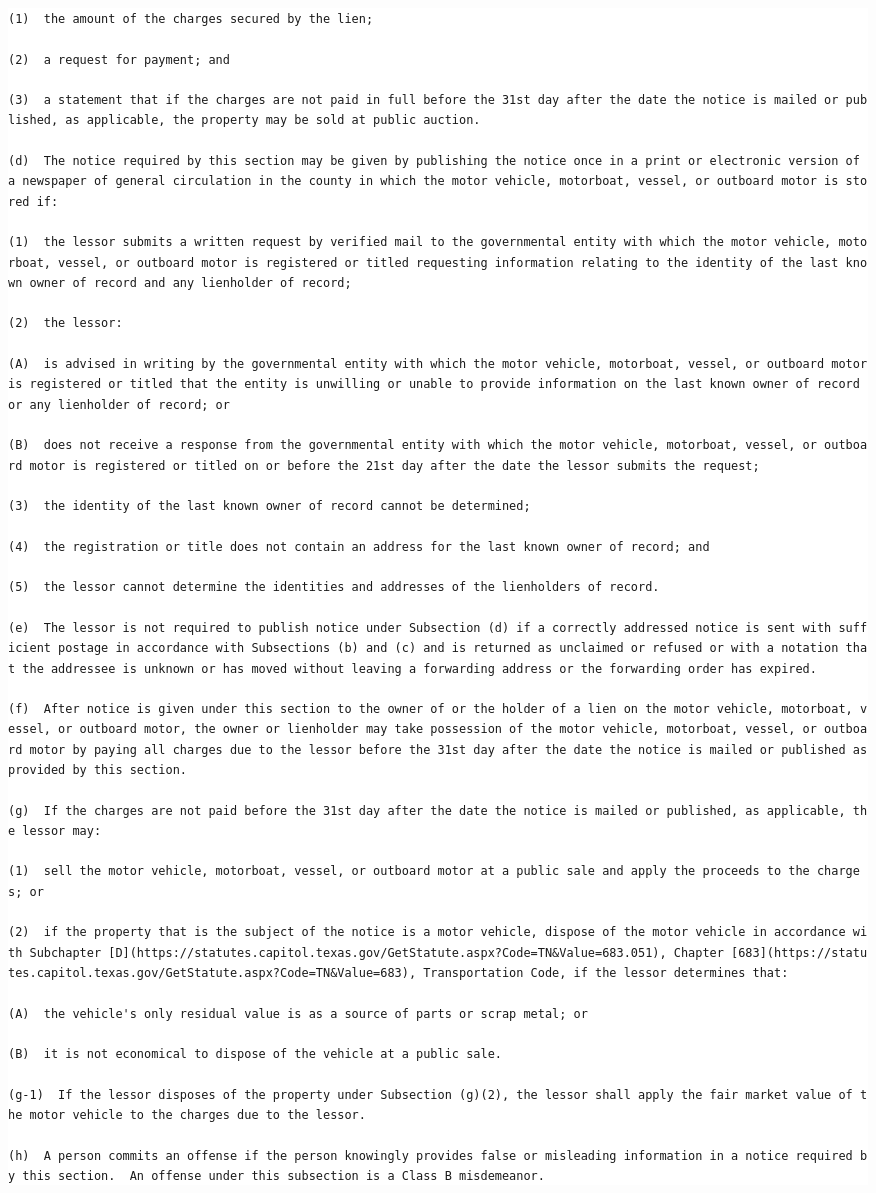     (1)  the amount of the charges secured by the lien;
    
    (2)  a request for payment; and
    
    (3)  a statement that if the charges are not paid in full before the 31st day after the date the notice is mailed or published, as applicable, the property may be sold at public auction.
    
    (d)  The notice required by this section may be given by publishing the notice once in a print or electronic version of a newspaper of general circulation in the county in which the motor vehicle, motorboat, vessel, or outboard motor is stored if:
    
    (1)  the lessor submits a written request by verified mail to the governmental entity with which the motor vehicle, motorboat, vessel, or outboard motor is registered or titled requesting information relating to the identity of the last known owner of record and any lienholder of record;
    
    (2)  the lessor:
    
    (A)  is advised in writing by the governmental entity with which the motor vehicle, motorboat, vessel, or outboard motor is registered or titled that the entity is unwilling or unable to provide information on the last known owner of record or any lienholder of record; or
    
    (B)  does not receive a response from the governmental entity with which the motor vehicle, motorboat, vessel, or outboard motor is registered or titled on or before the 21st day after the date the lessor submits the request;
    
    (3)  the identity of the last known owner of record cannot be determined;
    
    (4)  the registration or title does not contain an address for the last known owner of record; and
    
    (5)  the lessor cannot determine the identities and addresses of the lienholders of record.
    
    (e)  The lessor is not required to publish notice under Subsection (d) if a correctly addressed notice is sent with sufficient postage in accordance with Subsections (b) and (c) and is returned as unclaimed or refused or with a notation that the addressee is unknown or has moved without leaving a forwarding address or the forwarding order has expired.
    
    (f)  After notice is given under this section to the owner of or the holder of a lien on the motor vehicle, motorboat, vessel, or outboard motor, the owner or lienholder may take possession of the motor vehicle, motorboat, vessel, or outboard motor by paying all charges due to the lessor before the 31st day after the date the notice is mailed or published as provided by this section.
    
    (g)  If the charges are not paid before the 31st day after the date the notice is mailed or published, as applicable, the lessor may:
    
    (1)  sell the motor vehicle, motorboat, vessel, or outboard motor at a public sale and apply the proceeds to the charges; or
    
    (2)  if the property that is the subject of the notice is a motor vehicle, dispose of the motor vehicle in accordance with Subchapter [D](https://statutes.capitol.texas.gov/GetStatute.aspx?Code=TN&Value=683.051), Chapter [683](https://statutes.capitol.texas.gov/GetStatute.aspx?Code=TN&Value=683), Transportation Code, if the lessor determines that:
    
    (A)  the vehicle's only residual value is as a source of parts or scrap metal; or
    
    (B)  it is not economical to dispose of the vehicle at a public sale.
    
    (g-1)  If the lessor disposes of the property under Subsection (g)(2), the lessor shall apply the fair market value of the motor vehicle to the charges due to the lessor.
    
    (h)  A person commits an offense if the person knowingly provides false or misleading information in a notice required by this section.  An offense under this subsection is a Class B misdemeanor.
    